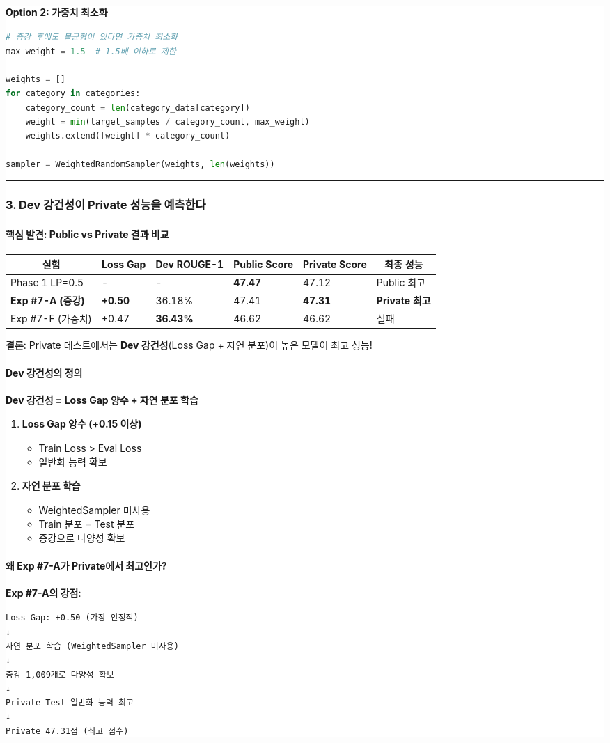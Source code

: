 **Option 2: 가중치 최소화**
```python
# 증강 후에도 불균형이 있다면 가중치 최소화
max_weight = 1.5  # 1.5배 이하로 제한

weights = []
for category in categories:
    category_count = len(category_data[category])
    weight = min(target_samples / category_count, max_weight)
    weights.extend([weight] * category_count)

sampler = WeightedRandomSampler(weights, len(weights))
```

---

### 3. Dev 강건성이 Private 성능을 예측한다

#### 핵심 발견: Public vs Private 결과 비교

| 실험 | Loss Gap | Dev ROUGE-1 | Public Score | Private Score | 최종 성능 |
|------|----------|-------------|--------------|---------------|----------|
| Phase 1 LP=0.5 | - | - | **47.47** | 47.12 | Public 최고 |
| **Exp #7-A (증강)** | **+0.50** | 36.18% | 47.41 | **47.31** | **Private 최고** |
| Exp #7-F (가중치) | +0.47 | **36.43%** | 46.62 | 46.62 | 실패 |

**결론**: Private 테스트에서는 **Dev 강건성**(Loss Gap + 자연 분포)이 높은 모델이 최고 성능!

#### Dev 강건성의 정의

**Dev 강건성 = Loss Gap 양수 + 자연 분포 학습**

1. **Loss Gap 양수 (+0.15 이상)**
   - Train Loss > Eval Loss
   - 일반화 능력 확보

2. **자연 분포 학습**
   - WeightedSampler 미사용
   - Train 분포 = Test 분포
   - 증강으로 다양성 확보

#### 왜 Exp #7-A가 Private에서 최고인가?

**Exp #7-A의 강점**:
```
Loss Gap: +0.50 (가장 안정적)
↓
자연 분포 학습 (WeightedSampler 미사용)
↓
증강 1,009개로 다양성 확보
↓
Private Test 일반화 능력 최고
↓
Private 47.31점 (최고 점수)
```

